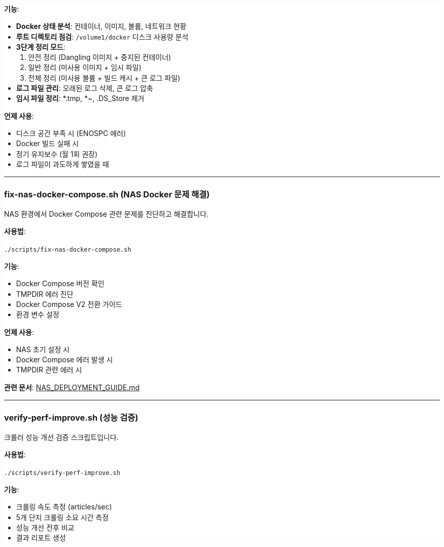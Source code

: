**기능**:
- **Docker 상태 분석**: 컨테이너, 이미지, 볼륨, 네트워크 현황
- **루트 디렉토리 점검**: `/volume1/docker` 디스크 사용량 분석
- **3단계 정리 모드**:
  1. 안전 정리 (Dangling 이미지 + 중지된 컨테이너)
  2. 일반 정리 (미사용 이미지 + 임시 파일)
  3. 전체 정리 (미사용 볼륨 + 빌드 캐시 + 큰 로그 파일)
- **로그 파일 관리**: 오래된 로그 삭제, 큰 로그 압축
- **임시 파일 정리**: *.tmp, *~, .DS_Store 제거

**언제 사용**:
- 디스크 공간 부족 시 (ENOSPC 에러)
- Docker 빌드 실패 시
- 정기 유지보수 (월 1회 권장)
- 로그 파일이 과도하게 쌓였을 때

---

### **fix-nas-docker-compose.sh** (NAS Docker 문제 해결)
NAS 환경에서 Docker Compose 관련 문제를 진단하고 해결합니다.

**사용법**:
```bash
./scripts/fix-nas-docker-compose.sh
```

**기능**:
- Docker Compose 버전 확인
- TMPDIR 에러 진단
- Docker Compose V2 전환 가이드
- 환경 변수 설정

**언제 사용**:
- NAS 초기 설정 시
- Docker Compose 에러 발생 시
- TMPDIR 관련 에러 시

**관련 문서**: [NAS_DEPLOYMENT_GUIDE.md](../docs/NAS_DEPLOYMENT_GUIDE.md)

---

### **verify-perf-improve.sh** (성능 검증)
크롤러 성능 개선 검증 스크립트입니다.

**사용법**:
```bash
./scripts/verify-perf-improve.sh
```

**기능**:
- 크롤링 속도 측정 (articles/sec)
- 5개 단지 크롤링 소요 시간 측정
- 성능 개선 전후 비교
- 결과 리포트 생성
